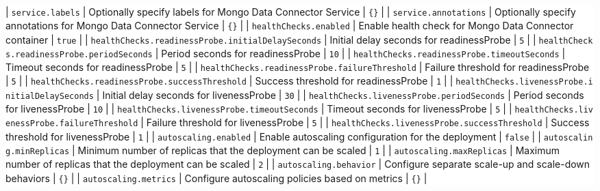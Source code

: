 | `service.labels`                                  | Optionally specify labels for Mongo Data Connector Service                                      | `{}`                          |
| `service.annotations`                             | Optionally specify annotations for Mongo Data Connector Service                                 | `{}`                          |
| `healthChecks.enabled`                            | Enable health check for Mongo Data Connector container                                          | `true`                        |
| `healthChecks.readinessProbe.initialDelaySeconds` | Initial delay seconds for readinessProbe                                                        | `5`                           |
| `healthChecks.readinessProbe.periodSeconds`       | Period seconds for readinessProbe                                                               | `10`                          |
| `healthChecks.readinessProbe.timeoutSeconds`      | Timeout seconds for readinessProbe                                                              | `5`                           |
| `healthChecks.readinessProbe.failureThreshold`    | Failure threshold for readinessProbe                                                            | `5`                           |
| `healthChecks.readinessProbe.successThreshold`    | Success threshold for readinessProbe                                                            | `1`                           |
| `healthChecks.livenessProbe.initialDelaySeconds`  | Initial delay seconds for livenessProbe                                                         | `30`                          |
| `healthChecks.livenessProbe.periodSeconds`        | Period seconds for livenessProbe                                                                | `10`                          |
| `healthChecks.livenessProbe.timeoutSeconds`       | Timeout seconds for livenessProbe                                                               | `5`                           |
| `healthChecks.livenessProbe.failureThreshold`     | Failure threshold for livenessProbe                                                             | `5`                           |
| `healthChecks.livenessProbe.successThreshold`     | Success threshold for livenessProbe                                                             | `1`                           |
| `autoscaling.enabled`                             | Enable autoscaling configuration for the deployment                                             | `false`                       |
| `autoscaling.minReplicas`                         | Minimum number of replicas that the deployment can be scaled                                    | `1`                           |
| `autoscaling.maxReplicas`                         | Maximum number of replicas that the deployment can be scaled                                    | `2`                           |
| `autoscaling.behavior`                            | Configure separate scale-up and scale-down behaviors                                            | `{}`                          |
| `autoscaling.metrics`                             | Configure autoscaling policies based on metrics                                                 | `{}`                          |

